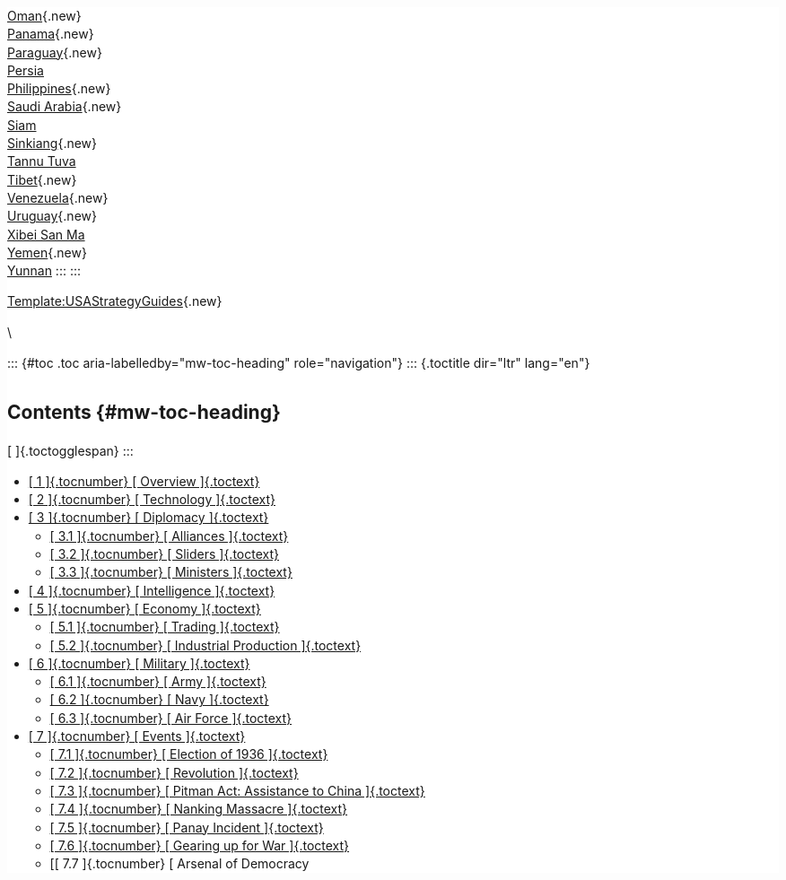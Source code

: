 [Oman](/wiki/index.php?title=Oman&action=edit&redlink=1 "Oman (page does not exist)"){.new}\
[Panama](/wiki/index.php?title=Panama&action=edit&redlink=1 "Panama (page does not exist)"){.new}\
[Paraguay](/wiki/index.php?title=Paraguay&action=edit&redlink=1 "Paraguay (page does not exist)"){.new}\
[Persia](/wiki/Persia "Persia")\
[Philippines](/wiki/index.php?title=Philippines&action=edit&redlink=1 "Philippines (page does not exist)"){.new}\
[Saudi
Arabia](/wiki/index.php?title=Saudi_Arabia&action=edit&redlink=1 "Saudi Arabia (page does not exist)"){.new}\
[Siam](/wiki/Siam "Siam")\
[Sinkiang](/wiki/index.php?title=Sinkiang&action=edit&redlink=1 "Sinkiang (page does not exist)"){.new}\
[Tannu Tuva](/wiki/Tannu_Tuva "Tannu Tuva")\
[Tibet](/wiki/index.php?title=Tibet&action=edit&redlink=1 "Tibet (page does not exist)"){.new}\
[Venezuela](/wiki/index.php?title=Venezuela&action=edit&redlink=1 "Venezuela (page does not exist)"){.new}\
[Uruguay](/wiki/index.php?title=Uruguay&action=edit&redlink=1 "Uruguay (page does not exist)"){.new}\
[Xibei San Ma](/wiki/Xibei_San_Ma "Xibei San Ma")\
[Yemen](/wiki/index.php?title=Yemen&action=edit&redlink=1 "Yemen (page does not exist)"){.new}\
[Yunnan](/wiki/Yunnan "Yunnan")
:::
:::

[Template:USAStrategyGuides](/wiki/index.php?title=Template:USAStrategyGuides&action=edit&redlink=1 "Template:USAStrategyGuides (page does not exist)"){.new}

\

::: {#toc .toc aria-labelledby="mw-toc-heading" role="navigation"}
::: {.toctitle dir="ltr" lang="en"}
## Contents {#mw-toc-heading}

[ ]{.toctogglespan}
:::

-   [[ 1 ]{.tocnumber} [ Overview ]{.toctext}](#Overview)
-   [[ 2 ]{.tocnumber} [ Technology ]{.toctext}](#Technology)
-   [[ 3 ]{.tocnumber} [ Diplomacy ]{.toctext}](#Diplomacy)
    -   [[ 3.1 ]{.tocnumber} [ Alliances ]{.toctext}](#Alliances)
    -   [[ 3.2 ]{.tocnumber} [ Sliders ]{.toctext}](#Sliders)
    -   [[ 3.3 ]{.tocnumber} [ Ministers ]{.toctext}](#Ministers)
-   [[ 4 ]{.tocnumber} [ Intelligence ]{.toctext}](#Intelligence)
-   [[ 5 ]{.tocnumber} [ Economy ]{.toctext}](#Economy)
    -   [[ 5.1 ]{.tocnumber} [ Trading ]{.toctext}](#Trading)
    -   [[ 5.2 ]{.tocnumber} [ Industrial Production
        ]{.toctext}](#Industrial_Production)
-   [[ 6 ]{.tocnumber} [ Military ]{.toctext}](#Military)
    -   [[ 6.1 ]{.tocnumber} [ Army ]{.toctext}](#Army)
    -   [[ 6.2 ]{.tocnumber} [ Navy ]{.toctext}](#Navy)
    -   [[ 6.3 ]{.tocnumber} [ Air Force ]{.toctext}](#Air_Force)
-   [[ 7 ]{.tocnumber} [ Events ]{.toctext}](#Events)
    -   [[ 7.1 ]{.tocnumber} [ Election of 1936
        ]{.toctext}](#Election_of_1936)
    -   [[ 7.2 ]{.tocnumber} [ Revolution ]{.toctext}](#Revolution)
    -   [[ 7.3 ]{.tocnumber} [ Pitman Act: Assistance to China
        ]{.toctext}](#Pitman_Act:_Assistance_to_China)
    -   [[ 7.4 ]{.tocnumber} [ Nanking Massacre
        ]{.toctext}](#Nanking_Massacre)
    -   [[ 7.5 ]{.tocnumber} [ Panay Incident
        ]{.toctext}](#Panay_Incident)
    -   [[ 7.6 ]{.tocnumber} [ Gearing up for War
        ]{.toctext}](#Gearing_up_for_War)
    -   [[ 7.7 ]{.tocnumber} [ Arsenal of Democracy
